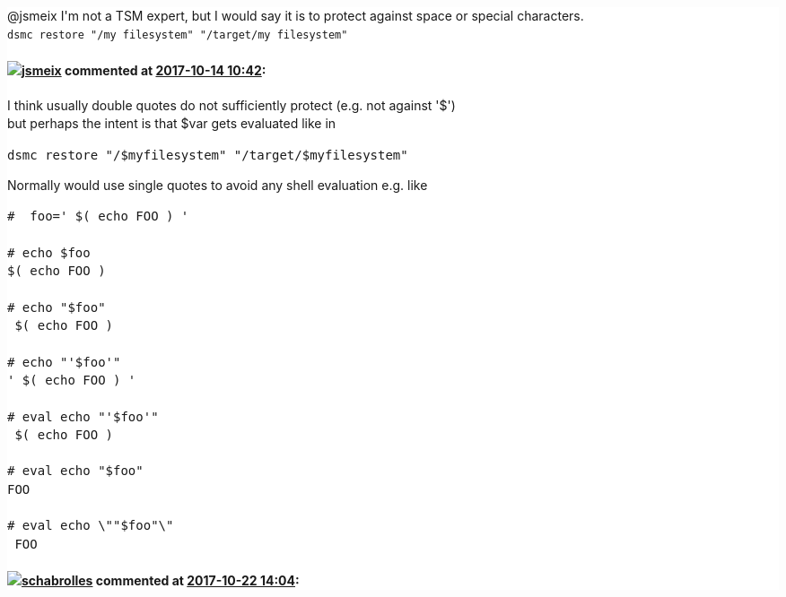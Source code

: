 @jsmeix I'm not a TSM expert, but I would say it is to protect against
space or special characters.  
`dsmc restore "/my filesystem" "/target/my filesystem"`

#### <img src="https://avatars.githubusercontent.com/u/1788608?u=925fc54e2ce01551392622446ece427f51e2f0ce&v=4" width="50">[jsmeix](https://github.com/jsmeix) commented at [2017-10-14 10:42](https://github.com/rear/rear/issues/1534#issuecomment-336626646):

I think usually double quotes do not sufficiently protect (e.g. not
against '$')  
but perhaps the intent is that $var gets evaluated like in

<pre>
dsmc restore "/$myfilesystem" "/target/$myfilesystem"
</pre>

Normally would use single quotes to avoid any shell evaluation e.g. like

<pre>
#  foo=' $( echo FOO ) '

# echo $foo
$( echo FOO )

# echo "$foo"
 $( echo FOO ) 

# echo "'$foo'"
' $( echo FOO ) '

# eval echo "'$foo'"
 $( echo FOO ) 

# eval echo "$foo"
FOO

# eval echo \""$foo"\"
 FOO 
</pre>

#### <img src="https://avatars.githubusercontent.com/u/19491077?u=0021b16ab426902cbe676f6831f41607bbe4d441&v=4" width="50">[schabrolles](https://github.com/schabrolles) commented at [2017-10-22 14:04](https://github.com/rear/rear/issues/1534#issuecomment-338479987):
